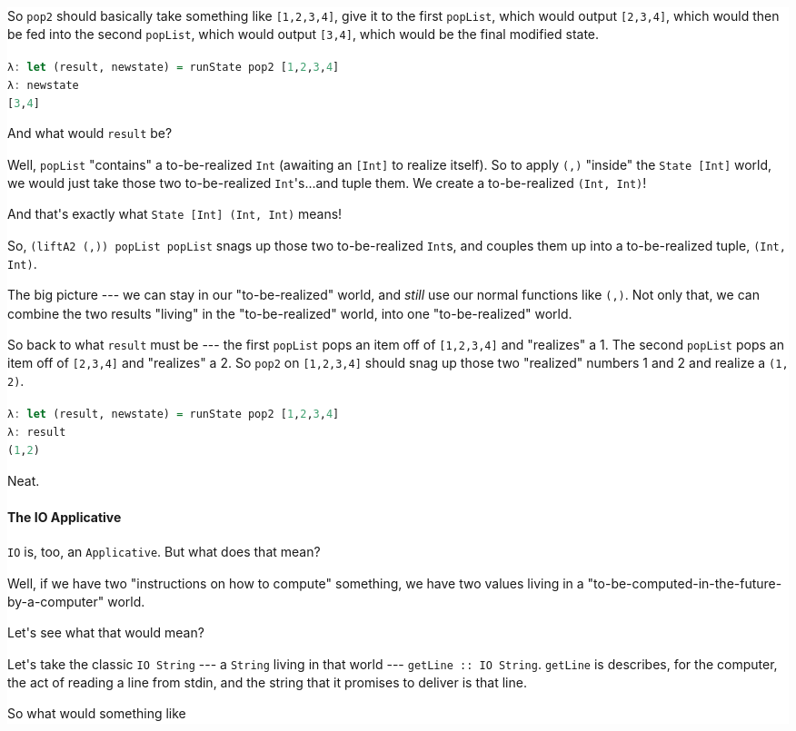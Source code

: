 

So `pop2` should basically take something like `[1,2,3,4]`, give it to the first
`popList`, which would output `[2,3,4]`, which would then be fed into the
second `popList`, which would output `[3,4]`, which would be the final
modified state.

~~~haskell
λ: let (result, newstate) = runState pop2 [1,2,3,4]
λ: newstate
[3,4]
~~~

And what would `result` be?

Well, `popList` "contains" a to-be-realized `Int` (awaiting an `[Int]` to
realize itself).  So to apply `(,)` "inside" the `State [Int]` world, we would
just take those two to-be-realized `Int`'s...and tuple them.  We create a
to-be-realized `(Int, Int)`!

And that's exactly what `State [Int] (Int, Int)` means!

So, `(liftA2 (,)) popList popList` snags up those two to-be-realized `Int`s,
and couples them up into a to-be-realized tuple, `(Int, Int)`.

The big picture --- we can stay in our "to-be-realized" world, and *still* use
our normal functions like `(,)`.  Not only that, we can combine the two
results "living" in the "to-be-realized" world, into one "to-be-realized"
world.

So back to what `result` must be --- the first `popList` pops an item off of
`[1,2,3,4]` and "realizes" a 1.  The second `popList` pops an item off of
`[2,3,4]` and "realizes" a 2.  So `pop2` on `[1,2,3,4]` should snag up those
two "realized" numbers 1 and 2 and realize a `(1, 2)`.

~~~haskell
λ: let (result, newstate) = runState pop2 [1,2,3,4]
λ: result
(1,2)
~~~

Neat.


#### The IO Applicative

`IO` is, too, an `Applicative`.  But what does that mean?

Well, if we have two "instructions on how to compute" something, we have two
values living in a "to-be-computed-in-the-future-by-a-computer" world.

Let's see what that would mean?

Let's take the classic `IO String` --- a `String` living in that world ---
`getLine :: IO String`.  `getLine` is describes, for the computer, the act of
reading a line from stdin, and the string that it promises to deliver is that
line.

So what would something like


[^print]: the real type signature of  `print` takes all showable things, not
[^unit]: `()`, pronounced "unit", is basically the "boring type", which only
[adit]: http://adit.io/posts/2013-04-17-functors,_applicatives,_and_monads_in_pictures.html
[^modify]: Of course, nothing is actually "modified" in-place in-memory ---
[^worldpar]: The parentheses are there to emphasize that `Reader r` is the
[iopure]: http://blog.jle.im/entry/the-compromiseless-reconciliation-of-i-o-and-purity
[state]: http://blog.jle.im/entry/streaming-huffman-compression-in-haskell-part-1-trees#the-state-monad